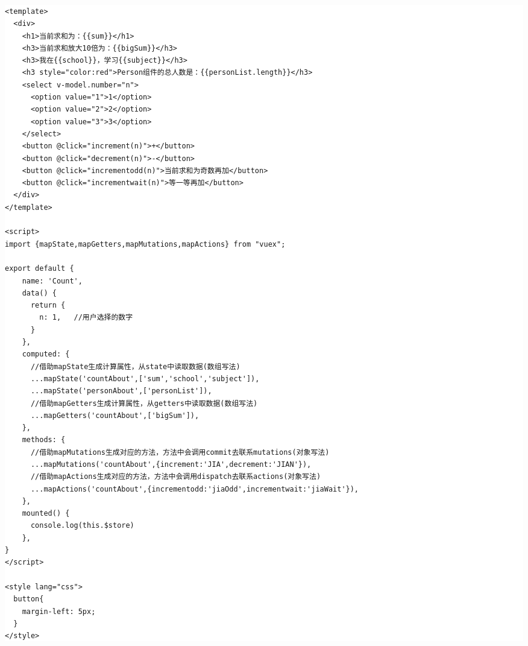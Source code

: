 ```vue
<template>
  <div>
    <h1>当前求和为：{{sum}}</h1>
    <h3>当前求和放大10倍为：{{bigSum}}</h3>
    <h3>我在{{school}}，学习{{subject}}</h3>
    <h3 style="color:red">Person组件的总人数是：{{personList.length}}</h3>
    <select v-model.number="n">
      <option value="1">1</option>
      <option value="2">2</option>
      <option value="3">3</option>
    </select>
    <button @click="increment(n)">+</button>
    <button @click="decrement(n)">-</button>
    <button @click="incrementodd(n)">当前求和为奇数再加</button>
    <button @click="incrementwait(n)">等一等再加</button>
  </div>
</template>

<script>
import {mapState,mapGetters,mapMutations,mapActions} from "vuex";

export default {
    name: 'Count',
    data() {
      return {
        n: 1,   //用户选择的数字
      }
    },
    computed: {
      //借助mapState生成计算属性，从state中读取数据(数组写法)
      ...mapState('countAbout',['sum','school','subject']),
      ...mapState('personAbout',['personList']),
      //借助mapGetters生成计算属性，从getters中读取数据(数组写法)
      ...mapGetters('countAbout',['bigSum']),
    },
    methods: {
      //借助mapMutations生成对应的方法，方法中会调用commit去联系mutations(对象写法)
      ...mapMutations('countAbout',{increment:'JIA',decrement:'JIAN'}),
      //借助mapActions生成对应的方法，方法中会调用dispatch去联系actions(对象写法)
      ...mapActions('countAbout',{incrementodd:'jiaOdd',incrementwait:'jiaWait'}),
    },
    mounted() {
      console.log(this.$store)
    },
}
</script>

<style lang="css">
  button{
    margin-left: 5px;
  }
</style>
```
